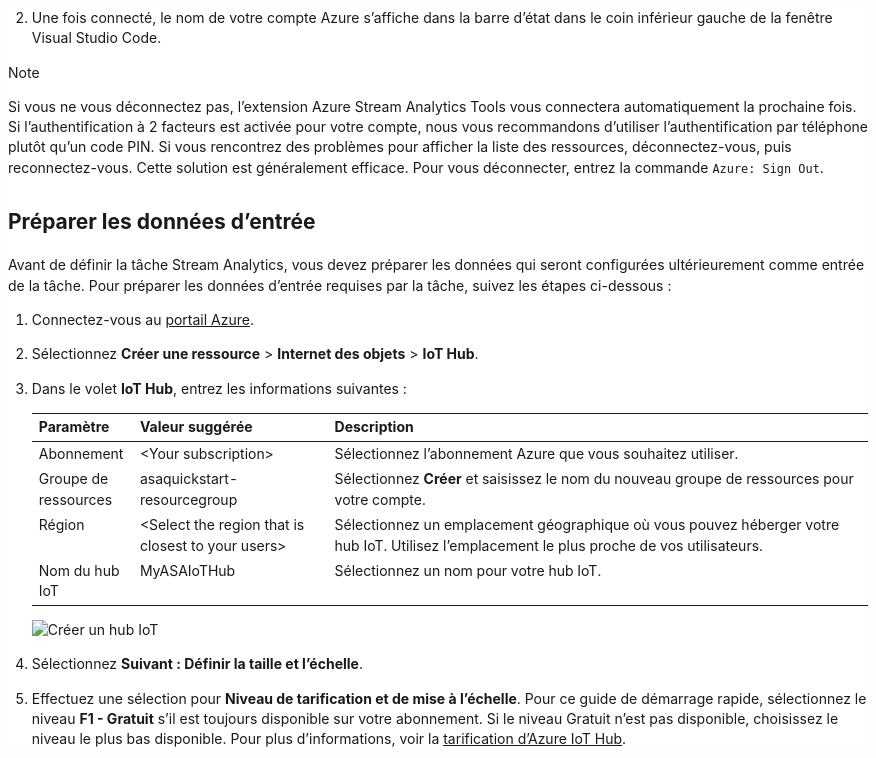 2. Une fois connecté, le nom de votre compte Azure s’affiche dans la barre d’état dans le coin inférieur gauche de la fenêtre Visual Studio Code.

> [!NOTE]
> Si vous ne vous déconnectez pas, l’extension Azure Stream Analytics Tools vous connectera automatiquement la prochaine fois. Si l’authentification à 2 facteurs est activée pour votre compte, nous vous recommandons d’utiliser l’authentification par téléphone plutôt qu’un code PIN.
> Si vous rencontrez des problèmes pour afficher la liste des ressources, déconnectez-vous, puis reconnectez-vous. Cette solution est généralement efficace. Pour vous déconnecter, entrez la commande `Azure: Sign Out`.

## <a name="prepare-the-input-data"></a>Préparer les données d’entrée

Avant de définir la tâche Stream Analytics, vous devez préparer les données qui seront configurées ultérieurement comme entrée de la tâche. Pour préparer les données d’entrée requises par la tâche, suivez les étapes ci-dessous :

1. Connectez-vous au [portail Azure](https://portal.azure.com/).

2. Sélectionnez **Créer une ressource** > **Internet des objets** > **IoT Hub**.

3. Dans le volet **IoT Hub**, entrez les informations suivantes :

   |**Paramètre**  |**Valeur suggérée**  |**Description**  |
   |---------|---------|---------|
   |Abonnement  | \<Your subscription\> |  Sélectionnez l’abonnement Azure que vous souhaitez utiliser. |
   |Groupe de ressources   |   asaquickstart-resourcegroup  |   Sélectionnez **Créer** et saisissez le nom du nouveau groupe de ressources pour votre compte. |
   |Région  |  \<Select the region that is closest to your users\> | Sélectionnez un emplacement géographique où vous pouvez héberger votre hub IoT. Utilisez l’emplacement le plus proche de vos utilisateurs. |
   |Nom du hub IoT  | MyASAIoTHub  |   Sélectionnez un nom pour votre hub IoT.   |

   ![Créer un hub IoT](./media/quick-create-visual-studio-code/create-iot-hub.png)

4. Sélectionnez **Suivant : Définir la taille et l’échelle**.

5. Effectuez une sélection pour **Niveau de tarification et de mise à l’échelle**. Pour ce guide de démarrage rapide, sélectionnez le niveau **F1 - Gratuit** s’il est toujours disponible sur votre abonnement. Si le niveau Gratuit n’est pas disponible, choisissez le niveau le plus bas disponible. Pour plus d’informations, voir la [tarification d’Azure IoT Hub](https://azure.microsoft.com/pricing/details/iot-hub/).
